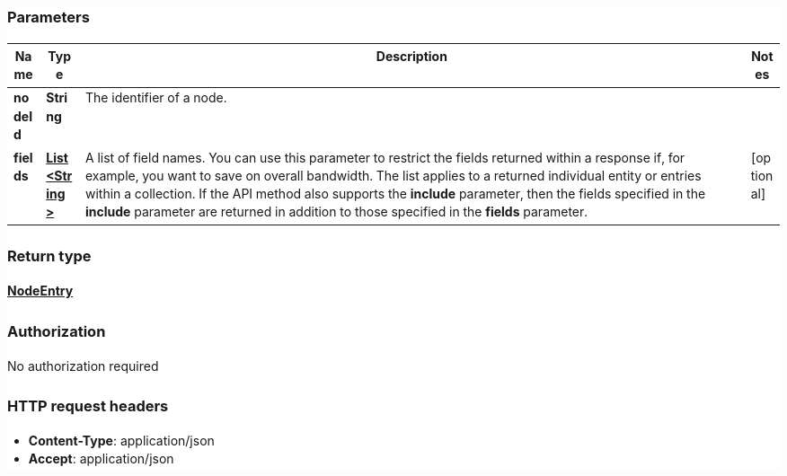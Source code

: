 ### Parameters

Name | Type | Description  | Notes
------------- | ------------- | ------------- | -------------
 **nodeId** | **String**| The identifier of a node. |
 **fields** | [**List&lt;String&gt;**](String.md)| A list of field names.  You can use this parameter to restrict the fields returned within a response if, for example, you want to save on overall bandwidth.  The list applies to a returned individual entity or entries within a collection.  If the API method also supports the **include** parameter, then the fields specified in the **include** parameter are returned in addition to those specified in the **fields** parameter.  | [optional]

### Return type

[**NodeEntry**](NodeEntry.md)

### Authorization

No authorization required

### HTTP request headers

 - **Content-Type**: application/json
 - **Accept**: application/json

